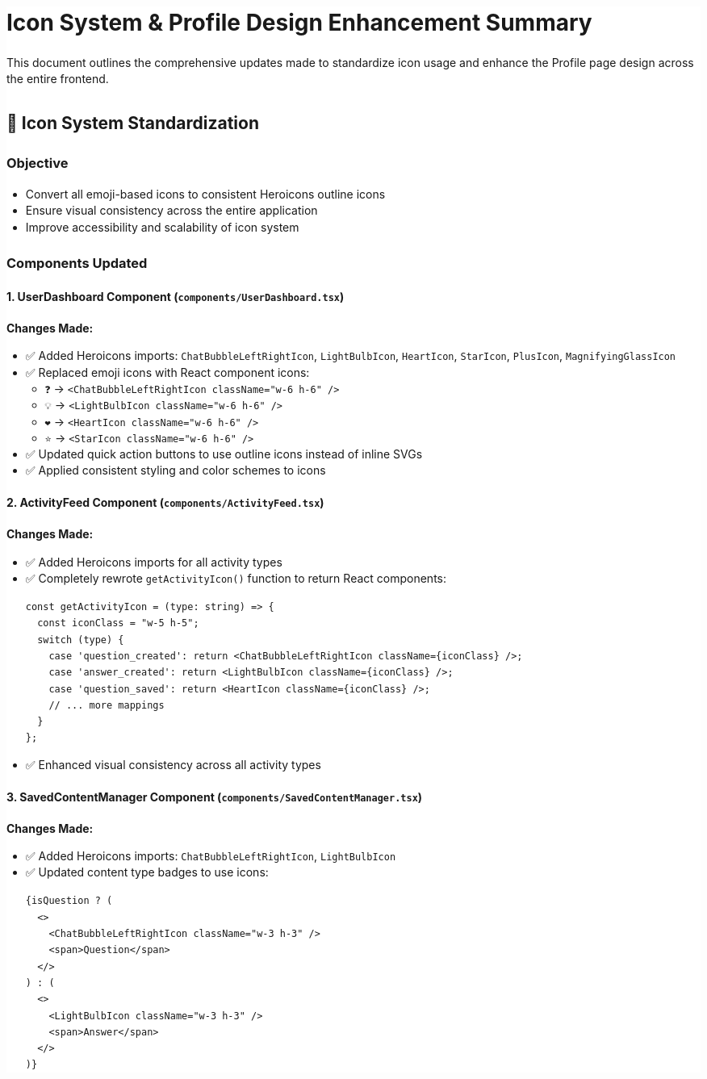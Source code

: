 # Icon System & Profile Design Enhancement Summary

This document outlines the comprehensive updates made to standardize icon usage and enhance the Profile page design across the entire frontend.

## 🎯 **Icon System Standardization**

### **Objective**
- Convert all emoji-based icons to consistent Heroicons outline icons
- Ensure visual consistency across the entire application
- Improve accessibility and scalability of icon system

### **Components Updated**

#### 1. **UserDashboard Component** (`components/UserDashboard.tsx`)
**Changes Made:**
- ✅ Added Heroicons imports: `ChatBubbleLeftRightIcon`, `LightBulbIcon`, `HeartIcon`, `StarIcon`, `PlusIcon`, `MagnifyingGlassIcon`
- ✅ Replaced emoji icons with React component icons:
  - `❓` → `<ChatBubbleLeftRightIcon className="w-6 h-6" />`
  - `💡` → `<LightBulbIcon className="w-6 h-6" />`
  - `❤️` → `<HeartIcon className="w-6 h-6" />`
  - `⭐` → `<StarIcon className="w-6 h-6" />`
- ✅ Updated quick action buttons to use outline icons instead of inline SVGs
- ✅ Applied consistent styling and color schemes to icons

#### 2. **ActivityFeed Component** (`components/ActivityFeed.tsx`)
**Changes Made:**
- ✅ Added Heroicons imports for all activity types
- ✅ Completely rewrote `getActivityIcon()` function to return React components:
  ```tsx
  const getActivityIcon = (type: string) => {
    const iconClass = "w-5 h-5";
    switch (type) {
      case 'question_created': return <ChatBubbleLeftRightIcon className={iconClass} />;
      case 'answer_created': return <LightBulbIcon className={iconClass} />;
      case 'question_saved': return <HeartIcon className={iconClass} />;
      // ... more mappings
    }
  };
  ```
- ✅ Enhanced visual consistency across all activity types

#### 3. **SavedContentManager Component** (`components/SavedContentManager.tsx`)
**Changes Made:**
- ✅ Added Heroicons imports: `ChatBubbleLeftRightIcon`, `LightBulbIcon`
- ✅ Updated content type badges to use icons:
  ```tsx
  {isQuestion ? (
    <>
      <ChatBubbleLeftRightIcon className="w-3 h-3" />
      <span>Question</span>
    </>
  ) : (
    <>
      <LightBulbIcon className="w-3 h-3" />
      <span>Answer</span>
    </>
  )}
  ```
